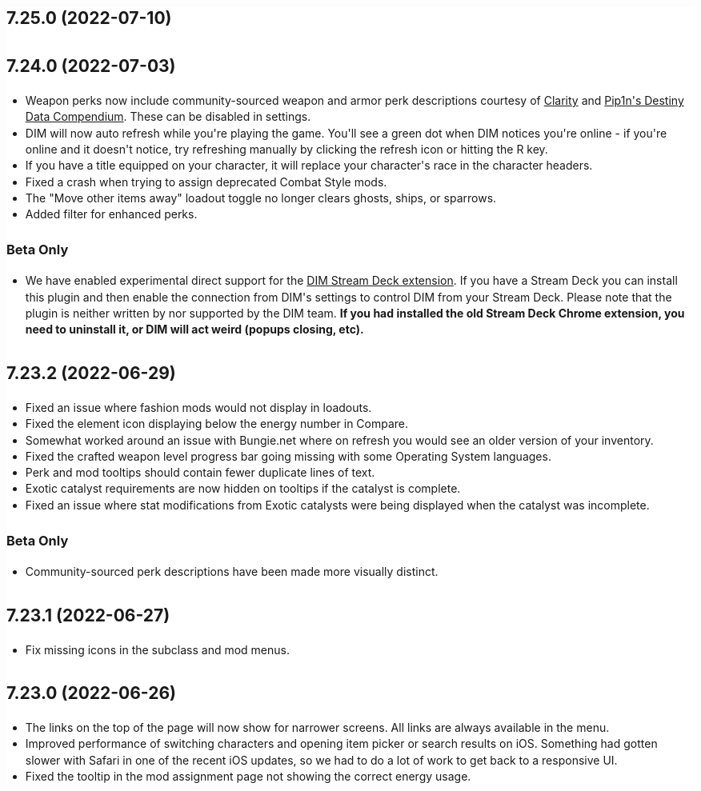 ## 7.25.0 <span class="changelog-date">(2022-07-10)</span>

## 7.24.0 <span class="changelog-date">(2022-07-03)</span>

* Weapon perks now include community-sourced weapon and armor perk descriptions courtesy of [Clarity](https://d2clarity.page.link/websiteDIM) and [Pip1n's Destiny Data Compendium](https://docs.google.com/spreadsheets/d/1WaxvbLx7UoSZaBqdFr1u32F2uWVLo-CJunJB4nlGUE4/htmlview?pru=AAABe9E7ngw*TxEsfbPsk5ukmr0FbZfK8w#). These can be disabled in settings.
* DIM will now auto refresh while you're playing the game. You'll see a green dot when DIM notices you're online - if you're online and it doesn't notice, try refreshing manually by clicking the refresh icon or hitting the R key.
* If you have a title equipped on your character, it will replace your character's race in the character headers.
* Fixed a crash when trying to assign deprecated Combat Style mods.
* The "Move other items away" loadout toggle no longer clears ghosts, ships, or sparrows.
* Added filter for enhanced perks.

### Beta Only

* We have enabled experimental direct support for the [DIM Stream Deck extension](https://dim-stream-deck.netlify.app/). If you have a Stream Deck you can install this plugin and then enable the connection from DIM's settings to control DIM from your Stream Deck. Please note that the plugin is neither written by nor supported by the DIM team. **If you had installed the old Stream Deck Chrome extension, you need to uninstall it, or DIM will act weird (popups closing, etc).**

## 7.23.2 <span class="changelog-date">(2022-06-29)</span>

* Fixed an issue where fashion mods would not display in loadouts.
* Fixed the element icon displaying below the energy number in Compare.
* Somewhat worked around an issue with Bungie.net where on refresh you would see an older version of your inventory.
* Fixed the crafted weapon level progress bar going missing with some Operating System languages.
* Perk and mod tooltips should contain fewer duplicate lines of text.
* Exotic catalyst requirements are now hidden on tooltips if the catalyst is complete.
* Fixed an issue where stat modifications from Exotic catalysts were being displayed when the catalyst was incomplete.

### Beta Only

* Community-sourced perk descriptions have been made more visually distinct.

## 7.23.1 <span class="changelog-date">(2022-06-27)</span>

* Fix missing icons in the subclass and mod menus.

## 7.23.0 <span class="changelog-date">(2022-06-26)</span>

* The links on the top of the page will now show for narrower screens. All links are always available in the menu.
* Improved performance of switching characters and opening item picker or search results on iOS. Something had gotten slower with Safari in one of the recent iOS updates, so we had to do a lot of work to get back to a responsive UI.
* Fixed the tooltip in the mod assignment page not showing the correct energy usage.
